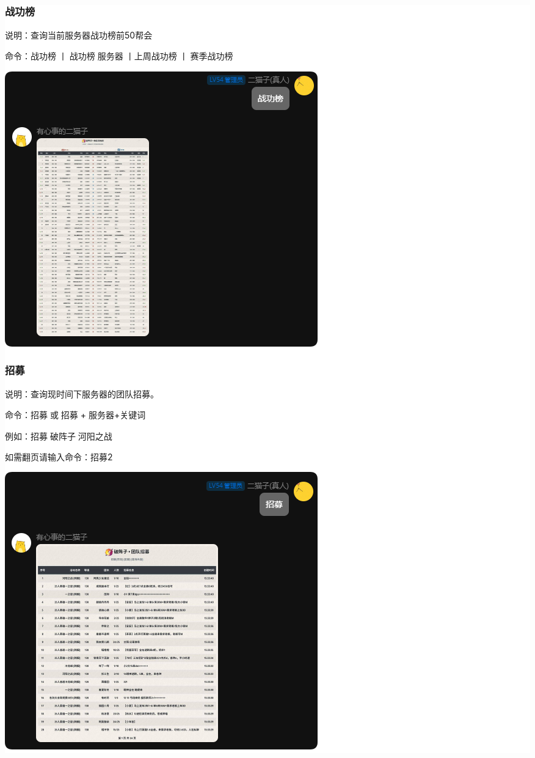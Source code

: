 ### 战功榜

说明：查询当前服务器战功榜前50帮会

命令：战功榜 丨 战功榜 服务器 丨上周战功榜 丨 赛季战功榜

![alt text](images/二猫子机器人使用说明/image-11.png)

### 招募

说明：查询现时间下服务器的团队招募。

命令：招募 或 招募 + 服务器+关键词

例如：招募 破阵子 河阳之战

如需翻页请输入命令：招募2

![alt text](images/二猫子机器人使用说明/image-14.png)
